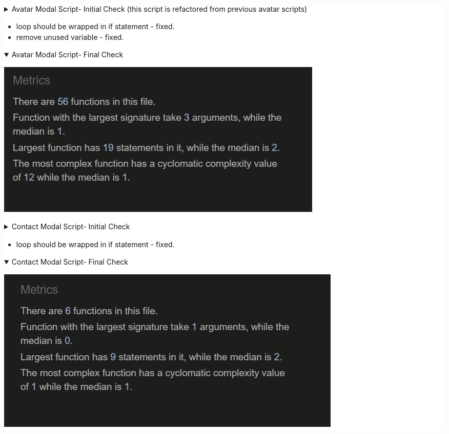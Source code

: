 </details>

<details><summary>Avatar Modal Script- Initial Check (this script is refactored from previous avatar scripts)</summary></details>

- loop should be wrapped in if statement - fixed.<br>
- remove unused variable - fixed.<br>

<details open>
  <summary>Avatar Modal Script- Final Check</summary>

  ![Avatar JSHint Final Check](assets/images/images_read_me/refactored_avatar_page_jshint_final_check.jpg)

</details>

<details><summary>Contact Modal Script- Initial Check</summary></details>

- loop should be wrapped in if statement - fixed.<br>

<details open>
  <summary>Contact Modal Script- Final Check</summary>

  ![Contact Modal JSHint Final Check](assets/images/images_read_me/contact_page_jshint_final_check.jpg)

</details>
